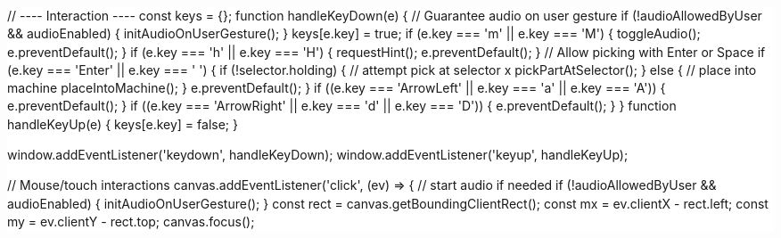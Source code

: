   // ---- Interaction ----
  const keys = {};
  function handleKeyDown(e) {
    // Guarantee audio on user gesture
    if (!audioAllowedByUser && audioEnabled) {
      initAudioOnUserGesture();
    }
    keys[e.key] = true;
    if (e.key === 'm' || e.key === 'M') {
      toggleAudio();
      e.preventDefault();
    }
    if (e.key === 'h' || e.key === 'H') {
      requestHint();
      e.preventDefault();
    }
    // Allow picking with Enter or Space
    if (e.key === 'Enter' || e.key === ' ') {
      if (!selector.holding) {
        // attempt pick at selector x
        pickPartAtSelector();
      } else {
        // place into machine
        placeIntoMachine();
      }
      e.preventDefault();
    }
    if ((e.key === 'ArrowLeft' || e.key === 'a' || e.key === 'A')) {
      e.preventDefault();
    }
    if ((e.key === 'ArrowRight' || e.key === 'd' || e.key === 'D')) {
      e.preventDefault();
    }
  }
  function handleKeyUp(e) {
    keys[e.key] = false;
  }

  window.addEventListener('keydown', handleKeyDown);
  window.addEventListener('keyup', handleKeyUp);

  // Mouse/touch interactions
  canvas.addEventListener('click', (ev) => {
    // start audio if needed
    if (!audioAllowedByUser && audioEnabled) {
      initAudioOnUserGesture();
    }
    const rect = canvas.getBoundingClientRect();
    const mx = ev.clientX - rect.left;
    const my = ev.clientY - rect.top;
    canvas.focus();
